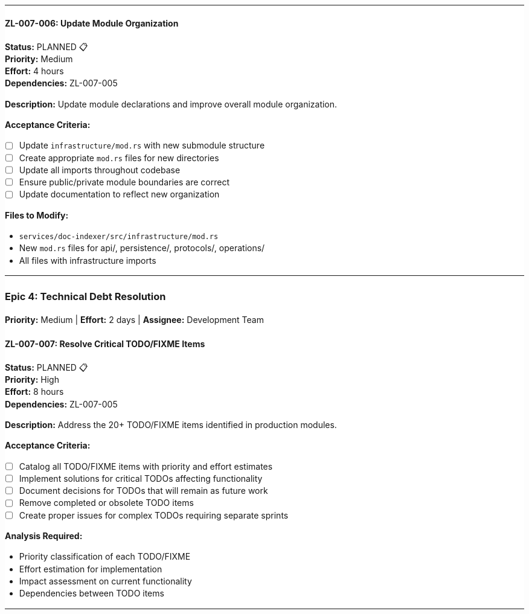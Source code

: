 ```
```

---

#### **ZL-007-006: Update Module Organization**
**Status:** PLANNED 📋  
**Priority:** Medium  
**Effort:** 4 hours  
**Dependencies:** ZL-007-005  

**Description:**
Update module declarations and improve overall module organization.

**Acceptance Criteria:**
- [ ] Update `infrastructure/mod.rs` with new submodule structure
- [ ] Create appropriate `mod.rs` files for new directories
- [ ] Update all imports throughout codebase
- [ ] Ensure public/private module boundaries are correct
- [ ] Update documentation to reflect new organization

**Files to Modify:**
- `services/doc-indexer/src/infrastructure/mod.rs`
- New `mod.rs` files for api/, persistence/, protocols/, operations/
- All files with infrastructure imports

---

### **Epic 4: Technical Debt Resolution**
**Priority:** Medium | **Effort:** 2 days | **Assignee:** Development Team

#### **ZL-007-007: Resolve Critical TODO/FIXME Items**
**Status:** PLANNED 📋  
**Priority:** High  
**Effort:** 8 hours  
**Dependencies:** ZL-007-005  

**Description:**
Address the 20+ TODO/FIXME items identified in production modules.

**Acceptance Criteria:**
- [ ] Catalog all TODO/FIXME items with priority and effort estimates
- [ ] Implement solutions for critical TODOs affecting functionality
- [ ] Document decisions for TODOs that will remain as future work
- [ ] Remove completed or obsolete TODO items
- [ ] Create proper issues for complex TODOs requiring separate sprints

**Analysis Required:**
- Priority classification of each TODO/FIXME
- Effort estimation for implementation
- Impact assessment on current functionality
- Dependencies between TODO items

---
